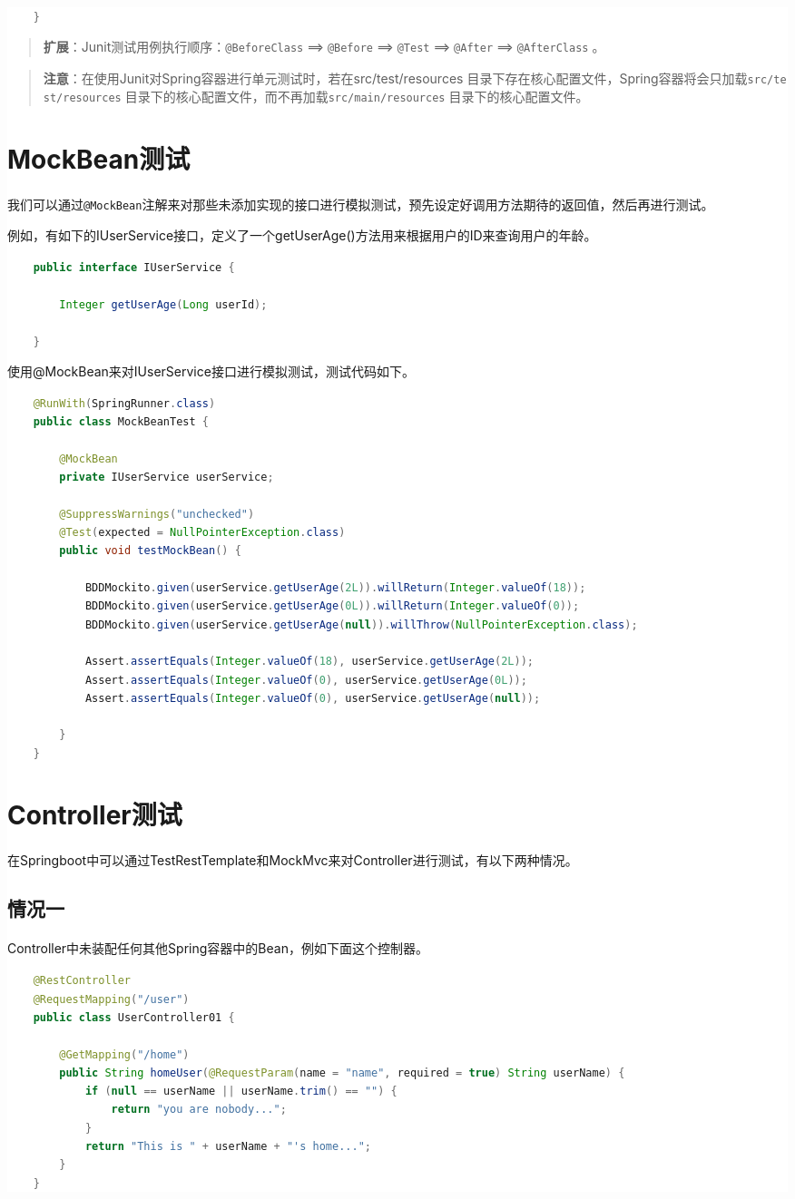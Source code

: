 ```Java
	}
```
> **扩展**：Junit测试用例执行顺序：`@BeforeClass` ==> `@Before` ==> `@Test` ==> `@After` ==> `@AfterClass` 。

> **注意**：在使用Junit对Spring容器进行单元测试时，若在src/test/resources 目录下存在核心配置文件，Spring容器将会只加载`src/test/resources` 目录下的核心配置文件，而不再加载`src/main/resources` 目录下的核心配置文件。  

# MockBean测试

我们可以通过`@MockBean`注解来对那些未添加实现的接口进行模拟测试，预先设定好调用方法期待的返回值，然后再进行测试。

例如，有如下的IUserService接口，定义了一个getUserAge()方法用来根据用户的ID来查询用户的年龄。 
```Java
	public interface IUserService {
	 
		Integer getUserAge(Long userId);
	 
	}
```
使用@MockBean来对IUserService接口进行模拟测试，测试代码如下。  
```Java
	@RunWith(SpringRunner.class)
	public class MockBeanTest {
	 
		@MockBean
		private IUserService userService;
	 
		@SuppressWarnings("unchecked")
		@Test(expected = NullPointerException.class)
		public void testMockBean() {
	 
			BDDMockito.given(userService.getUserAge(2L)).willReturn(Integer.valueOf(18));
			BDDMockito.given(userService.getUserAge(0L)).willReturn(Integer.valueOf(0));
			BDDMockito.given(userService.getUserAge(null)).willThrow(NullPointerException.class);
	 
			Assert.assertEquals(Integer.valueOf(18), userService.getUserAge(2L));
			Assert.assertEquals(Integer.valueOf(0), userService.getUserAge(0L));
			Assert.assertEquals(Integer.valueOf(0), userService.getUserAge(null));
	 
		}
	}
```

# Controller测试

在Springboot中可以通过TestRestTemplate和MockMvc来对Controller进行测试，有以下两种情况。

## 情况一
Controller中未装配任何其他Spring容器中的Bean，例如下面这个控制器。 
```Java
	@RestController
	@RequestMapping("/user")
	public class UserController01 {
	 
		@GetMapping("/home")
		public String homeUser(@RequestParam(name = "name", required = true) String userName) {
			if (null == userName || userName.trim() == "") {
				return "you are nobody...";
			}
			return "This is " + userName + "'s home...";
		}
	}
```